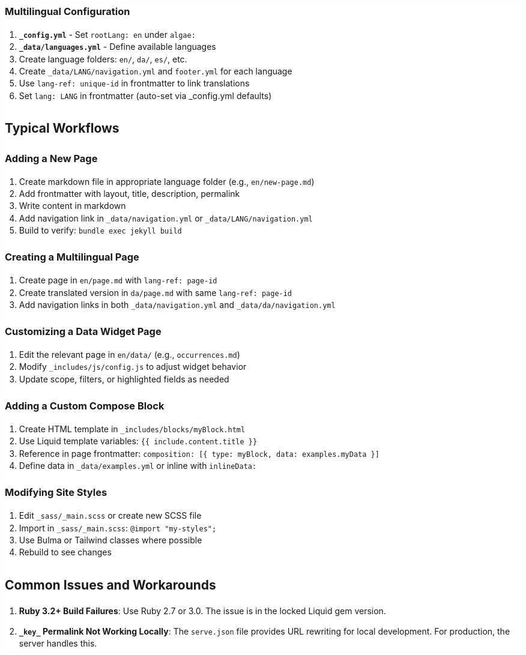 ### Multilingual Configuration

1. **`_config.yml`** - Set `rootLang: en` under `algae:`
2. **`_data/languages.yml`** - Define available languages
3. Create language folders: `en/`, `da/`, `es/`, etc.
4. Create `_data/LANG/navigation.yml` and `footer.yml` for each language
5. Use `lang-ref: unique-id` in frontmatter to link translations
6. Set `lang: LANG` in frontmatter (auto-set via _config.yml defaults)

## Typical Workflows

### Adding a New Page

1. Create markdown file in appropriate language folder (e.g., `en/new-page.md`)
2. Add frontmatter with layout, title, description, permalink
3. Write content in markdown
4. Add navigation link in `_data/navigation.yml` or `_data/LANG/navigation.yml`
5. Build to verify: `bundle exec jekyll build`

### Creating a Multilingual Page

1. Create page in `en/page.md` with `lang-ref: page-id`
2. Create translated version in `da/page.md` with same `lang-ref: page-id`
3. Add navigation links in both `_data/navigation.yml` and `_data/da/navigation.yml`

### Customizing a Data Widget Page

1. Edit the relevant page in `en/data/` (e.g., `occurrences.md`)
2. Modify `_includes/js/config.js` to adjust widget behavior
3. Update scope, filters, or highlighted fields as needed

### Adding a Custom Compose Block

1. Create HTML template in `_includes/blocks/myBlock.html`
2. Use Liquid template variables: `{{ include.content.title }}`
3. Reference in page frontmatter: `composition: [{ type: myBlock, data: examples.myData }]`
4. Define data in `_data/examples.yml` or inline with `inlineData:`

### Modifying Site Styles

1. Edit `_sass/_main.scss` or create new SCSS file
2. Import in `_sass/_main.scss`: `@import "my-styles";`
3. Use Bulma or Tailwind classes where possible
4. Rebuild to see changes

## Common Issues and Workarounds

1. **Ruby 3.2+ Build Failures**: Use Ruby 2.7 or 3.0. The issue is in the locked Liquid gem version.

2. **`_key_` Permalink Not Working Locally**: The `serve.json` file provides URL rewriting for local development. For production, the server handles this.
